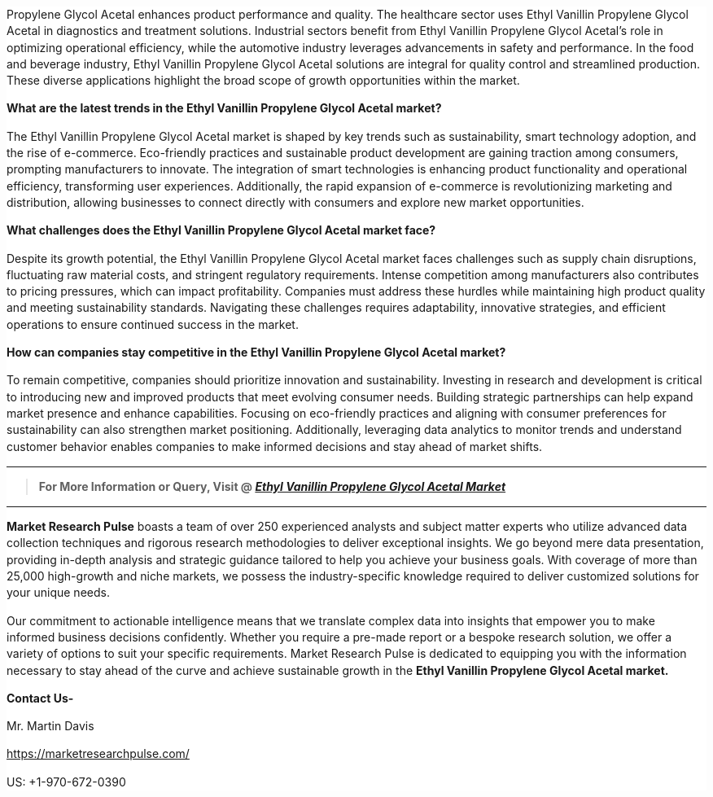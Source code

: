 Propylene Glycol Acetal enhances product performance and quality. The healthcare sector uses Ethyl Vanillin Propylene Glycol Acetal in diagnostics and treatment solutions. Industrial sectors benefit from Ethyl Vanillin Propylene Glycol Acetal&rsquo;s role in optimizing operational efficiency, while the automotive industry leverages advancements in safety and performance. In the food and beverage industry, Ethyl Vanillin Propylene Glycol Acetal solutions are integral for quality control and streamlined production. These diverse applications highlight the broad scope of growth opportunities within the market.</p><p><strong>What are the latest trends in the Ethyl Vanillin Propylene Glycol Acetal market?</strong></p><p>The Ethyl Vanillin Propylene Glycol Acetal market is shaped by key trends such as sustainability, smart technology adoption, and the rise of e-commerce. Eco-friendly practices and sustainable product development are gaining traction among consumers, prompting manufacturers to innovate. The integration of smart technologies is enhancing product functionality and operational efficiency, transforming user experiences. Additionally, the rapid expansion of e-commerce is revolutionizing marketing and distribution, allowing businesses to connect directly with consumers and explore new market opportunities.</p><p><strong>What challenges does the Ethyl Vanillin Propylene Glycol Acetal market face?</strong></p><p>Despite its growth potential, the Ethyl Vanillin Propylene Glycol Acetal market faces challenges such as supply chain disruptions, fluctuating raw material costs, and stringent regulatory requirements. Intense competition among manufacturers also contributes to pricing pressures, which can impact profitability. Companies must address these hurdles while maintaining high product quality and meeting sustainability standards. Navigating these challenges requires adaptability, innovative strategies, and efficient operations to ensure continued success in the market.</p><p><strong>How can companies stay competitive in the Ethyl Vanillin Propylene Glycol Acetal market?</strong></p><p>To remain competitive, companies should prioritize innovation and sustainability. Investing in research and development is critical to introducing new and improved products that meet evolving consumer needs. Building strategic partnerships can help expand market presence and enhance capabilities. Focusing on eco-friendly practices and aligning with consumer preferences for sustainability can also strengthen market positioning. Additionally, leveraging data analytics to monitor trends and understand customer behavior enables companies to make informed decisions and stay ahead of market shifts.</p><hr /><blockquote><p><strong>For More Information or Query, Visit @&nbsp;<em><a href="https://marketresearchpulse.com/report/130778/ethyl-vanillin-propylene-glycol-acetal-market?utm_source=Linkedin&utm_medium=030">Ethyl Vanillin Propylene Glycol Acetal Market</a></em></strong></p></blockquote><hr /><p><strong>Market Research Pulse</strong> boasts a team of over 250 experienced analysts and subject matter experts who utilize advanced data collection techniques and rigorous research methodologies to deliver exceptional insights. We go beyond mere data presentation, providing in-depth analysis and strategic guidance tailored to help you achieve your business goals. With coverage of more than 25,000 high-growth and niche markets, we possess the industry-specific knowledge required to deliver customized solutions for your unique needs.</p><p>Our commitment to actionable intelligence means that we translate complex data into insights that empower you to make informed business decisions confidently. Whether you require a pre-made report or a bespoke research solution, we offer a variety of options to suit your specific requirements. Market Research Pulse is dedicated to equipping you with the information necessary to stay ahead of the curve and achieve sustainable growth in the <strong>Ethyl Vanillin Propylene Glycol Acetal market.</strong></p><p><strong>Contact Us-</strong></p><p>Mr. Martin Davis</p><p>https://marketresearchpulse.com/</p><p>US: +1-970-672-0390</p>
